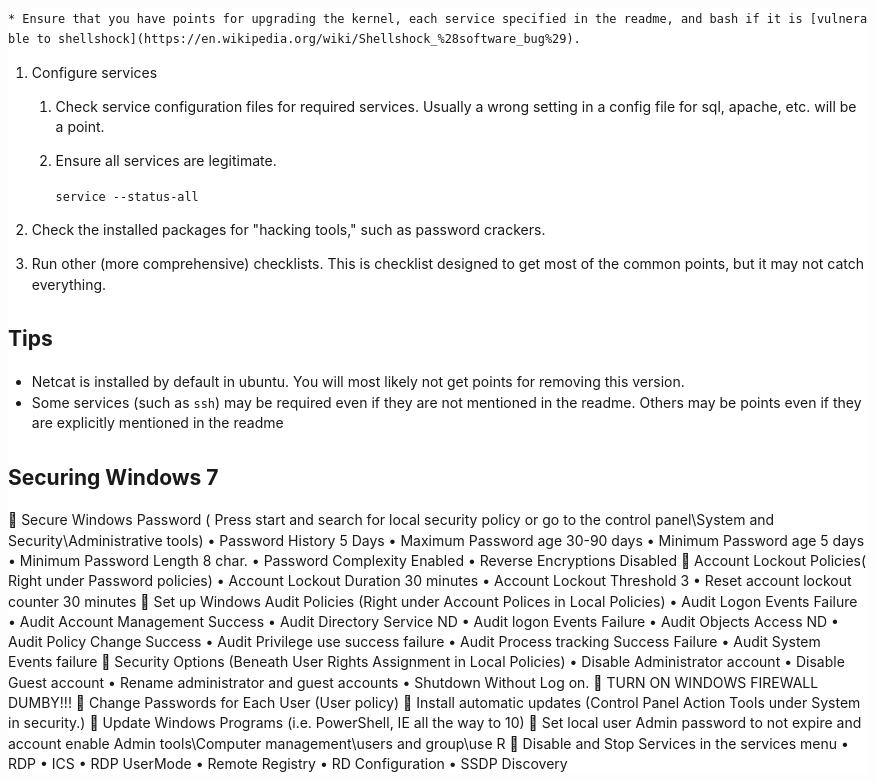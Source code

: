 	* Ensure that you have points for upgrading the kernel, each service specified in the readme, and bash if it is [vulnerable to shellshock](https://en.wikipedia.org/wiki/Shellshock_%28software_bug%29).
	

1. Configure services
	1. Check service configuration files for required services.
		Usually a wrong setting in a config file for sql, apache, etc. will be a point.
	1. Ensure all services are legitimate.
		
		`service --status-all`

1. Check the installed packages for "hacking tools," such as password crackers.

1. Run other (more comprehensive) checklists. This is checklist designed to get most of the common points, but it may not catch everything.
 
## Tips

* Netcat is installed by default in ubuntu. You will most likely not get points for removing this version.
* Some services (such as `ssh`) may be required even if they are not mentioned in the readme. Others may be points even if they are explicitly mentioned in the readme

## Securing Windows 7
 Secure Windows Password ( Press start and search for local security policy or go to the
control panel\System and Security\Administrative tools)
• Password History 5 Days
• Maximum Password age 30-90 days
• Minimum Password age 5 days
• Minimum Password Length 8 char.
• Password Complexity Enabled
• Reverse Encryptions Disabled
 Account Lockout Policies( Right under Password policies)
• Account Lockout Duration 30 minutes
• Account Lockout Threshold 3
• Reset account lockout counter 30 minutes
 Set up Windows Audit Policies (Right under Account Polices in Local Policies)
• Audit Logon Events Failure
• Audit Account Management Success
• Audit Directory Service ND
• Audit logon Events Failure
• Audit Objects Access ND
• Audit Policy Change Success
• Audit Privilege use success failure
• Audit Process tracking Success Failure
• Audit System Events failure
 Security Options (Beneath User Rights Assignment in Local Policies)
• Disable Administrator account
• Disable Guest account
• Rename administrator and guest accounts
• Shutdown Without Log on.
 TURN ON WINDOWS FIREWALL DUMBY!!!
 Change Passwords for Each User (User policy)
 Install automatic updates (Control Panel Action Tools under System in security.)
 Update Windows Programs (i.e. PowerShell, IE all the way to 10)
 Set local user Admin password to not expire and account enable Admin tools\Computer
management\users and group\use R
 Disable and Stop Services in the services menu
• RDP
• ICS
• RDP UserMode 
• Remote Registry
• RD Configuration
• SSDP Discovery